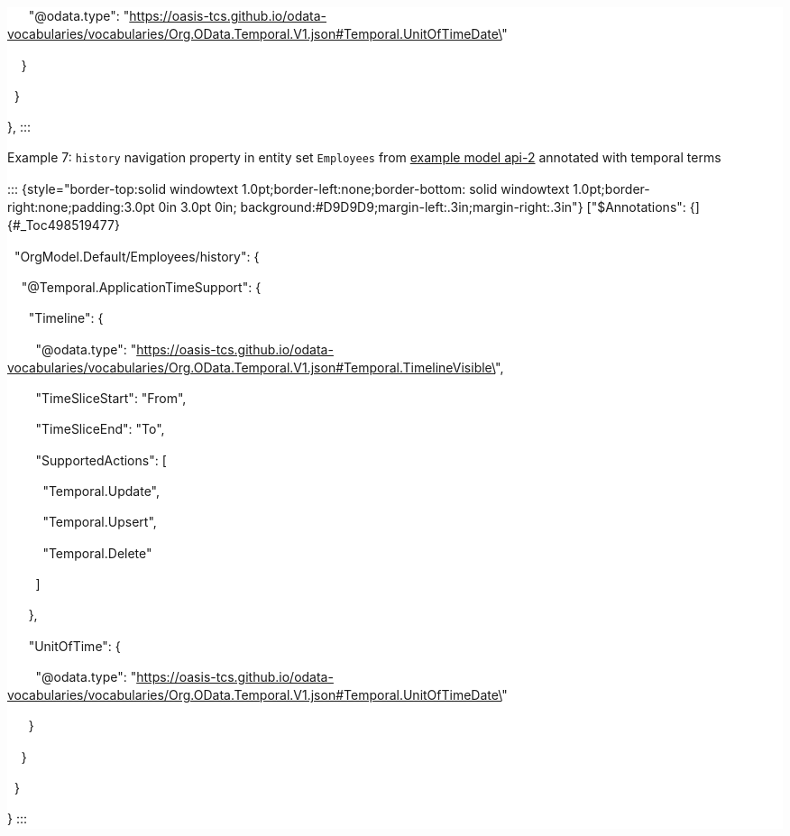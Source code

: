       \"@odata.type\":
\"https://oasis-tcs.github.io/odata-vocabularies/vocabularies/Org.OData.Temporal.V1.json#Temporal.UnitOfTimeDate\"

    }

  }

},
:::

Example 7: `history` navigation property in entity set `Employees` from
[example model
api-2](https://docs.oasis-open.org/odata/odata-temporal-ext/v4.0/cs01/odata-temporal-ext-v4.0-cs01.html#example_api_2)
annotated with temporal terms

::: {style="border-top:solid windowtext 1.0pt;border-left:none;border-bottom:
solid windowtext 1.0pt;border-right:none;padding:3.0pt 0in 3.0pt 0in;
background:#D9D9D9;margin-left:.3in;margin-right:.3in"}
[\"\$Annotations\": {]{#_Toc498519477}

  \"OrgModel.Default/Employees/history\": {

    \"@Temporal.ApplicationTimeSupport\": {

      \"Timeline\": {

        \"@odata.type\":
\"https://oasis-tcs.github.io/odata-vocabularies/vocabularies/Org.OData.Temporal.V1.json#Temporal.TimelineVisible\",

        \"TimeSliceStart\": \"From\",

        \"TimeSliceEnd\": \"To\",

        \"SupportedActions\": \[

          \"Temporal.Update\",

          \"Temporal.Upsert\",

          \"Temporal.Delete\"

        \]

      },

      \"UnitOfTime\": {

        \"@odata.type\":
\"https://oasis-tcs.github.io/odata-vocabularies/vocabularies/Org.OData.Temporal.V1.json#Temporal.UnitOfTimeDate\"

      }

    }

  }

}
:::
